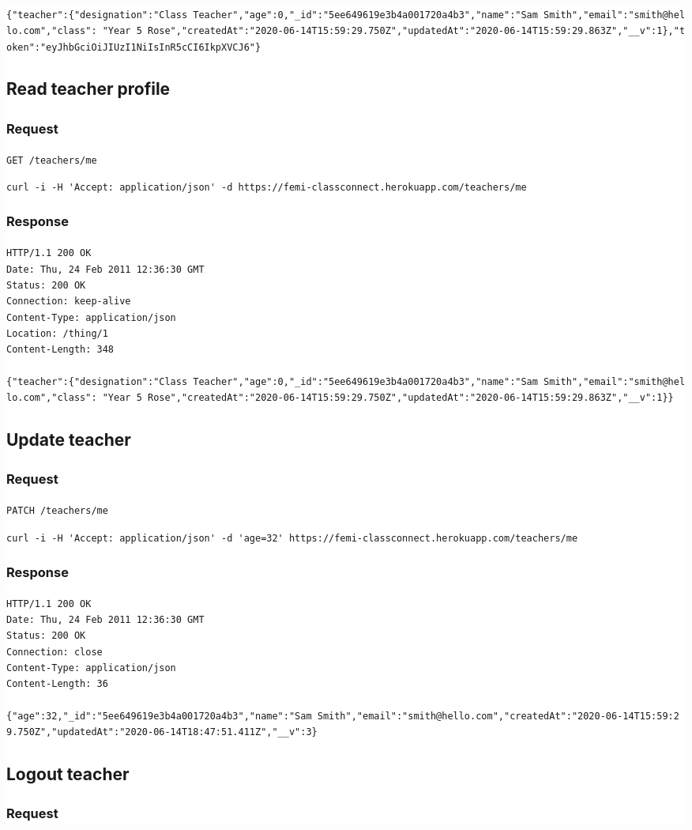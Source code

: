     {"teacher":{"designation":"Class Teacher","age":0,"_id":"5ee649619e3b4a001720a4b3","name":"Sam Smith","email":"smith@hello.com","class": "Year 5 Rose","createdAt":"2020-06-14T15:59:29.750Z","updatedAt":"2020-06-14T15:59:29.863Z","__v":1},"token":"eyJhbGciOiJIUzI1NiIsInR5cCI6IkpXVCJ6"}


## Read teacher profile

### Request

`GET /teachers/me`

    curl -i -H 'Accept: application/json' -d https://femi-classconnect.herokuapp.com/teachers/me

### Response

    HTTP/1.1 200 OK
    Date: Thu, 24 Feb 2011 12:36:30 GMT
    Status: 200 OK
    Connection: keep-alive
    Content-Type: application/json
    Location: /thing/1
    Content-Length: 348

    {"teacher":{"designation":"Class Teacher","age":0,"_id":"5ee649619e3b4a001720a4b3","name":"Sam Smith","email":"smith@hello.com","class": "Year 5 Rose","createdAt":"2020-06-14T15:59:29.750Z","updatedAt":"2020-06-14T15:59:29.863Z","__v":1}}

## Update teacher

### Request

`PATCH /teachers/me`

    curl -i -H 'Accept: application/json' -d 'age=32' https://femi-classconnect.herokuapp.com/teachers/me

### Response

    HTTP/1.1 200 OK
    Date: Thu, 24 Feb 2011 12:36:30 GMT
    Status: 200 OK
    Connection: close
    Content-Type: application/json
    Content-Length: 36

    {"age":32,"_id":"5ee649619e3b4a001720a4b3","name":"Sam Smith","email":"smith@hello.com","createdAt":"2020-06-14T15:59:29.750Z","updatedAt":"2020-06-14T18:47:51.411Z","__v":3}


## Logout teacher

### Request
